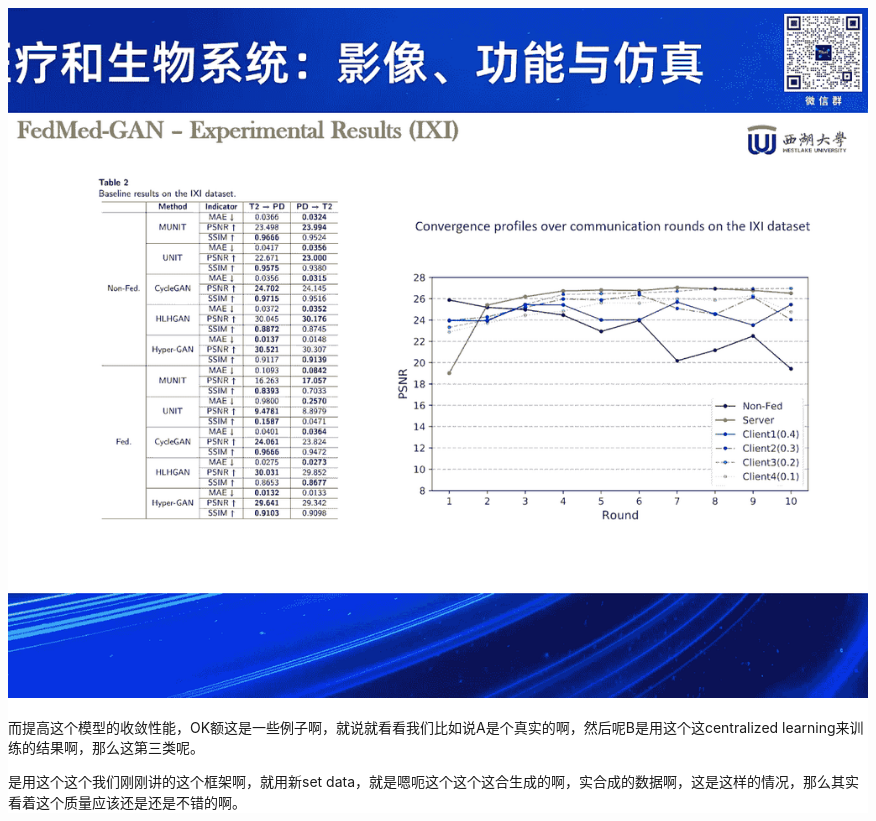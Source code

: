 

![](img/3a26c96424d7334e32a02a78826c0cf3_5.png)

而提高这个模型的收敛性能，OK额这是一些例子啊，就说就看看我们比如说A是个真实的啊，然后呢B是用这个这centralized learning来训练的结果啊，那么这第三类呢。

是用这个这个我们刚刚讲的这个框架啊，就用新set data，就是嗯呃这个这个这合生成的啊，实合成的数据啊，这是这样的情况，那么其实看着这个质量应该还是还是不错的啊。


